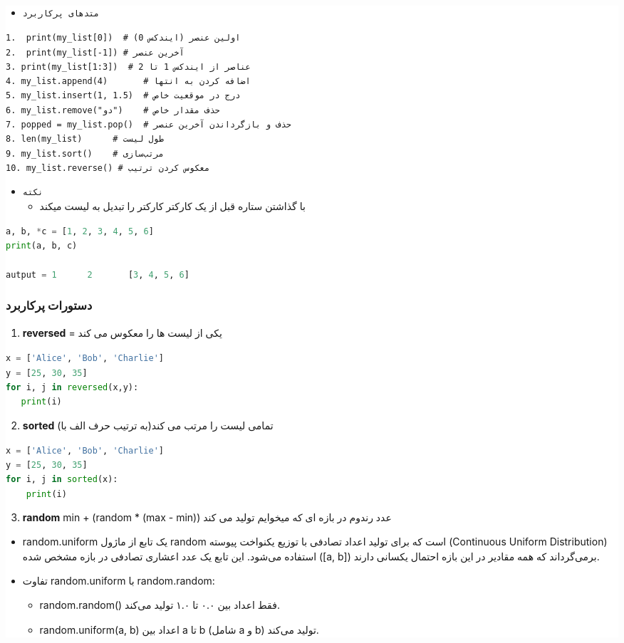 - `متدهای پرکاربرد`

```
1.  print(my_list[0])  # اولین عنصر (ایندکس 0)
2.  print(my_list[-1]) # آخرین عنصر
3. print(my_list[1:3])  # عناصر از ایندکس 1 تا 2
4. my_list.append(4)       # اضافه کردن به انتها
5. my_list.insert(1, 1.5)  # درج در موقعیت خاص
6. my_list.remove("دو")    # حذف مقدار خاص
7. popped = my_list.pop()  # حذف و بازگرداندن آخرین عنصر
8. len(my_list)      # طول لیست
9. my_list.sort()    # مرتب‌سازی
10. my_list.reverse() # معکوس کردن ترتیب
```

- `نکته`
  - با گذاشتن ستاره قبل از یک کارکتر کارکتر را تبدیل به لیست میکند

```py
a, b, *c = [1, 2, 3, 4, 5, 6]
print(a, b, c)

autput = 1      2       [3, 4, 5, 6]
```

### دستورات پرکاربرد

1. **reversed** = یکی از لیست ها را معکوس می کند

```python
x = ['Alice', 'Bob', 'Charlie']
y = [25, 30, 35]
for i, j in reversed(x,y):
   print(i)
```

2. **sorted**
   (به ترتیب حرف الف با)تمامی لیست را مرتب می کند

```python
x = ['Alice', 'Bob', 'Charlie']
y = [25, 30, 35]
for i, j in sorted(x):
    print(i)
```

3. **random**
   min + (random \* (max - min)) عدد رندوم در بازه ای که میخوایم تولید می کند

- random.uniform یک تابع از ماژول random است که برای تولید اعداد تصادفی با توزیع یکنواخت پیوسته (Continuous Uniform Distribution) استفاده می‌شود. این تابع یک عدد اعشاری تصادفی در بازه مشخص شده ([a, b]) برمی‌گرداند که همه مقادیر در این بازه احتمال یکسانی دارند.

- تفاوت random.uniform با random.random:

  - random.random() فقط اعداد بین ۰.۰ تا ۱.۰ تولید می‌کند.

  - random.uniform(a, b) اعداد بین a تا b (شامل a و b) تولید می‌کند.
